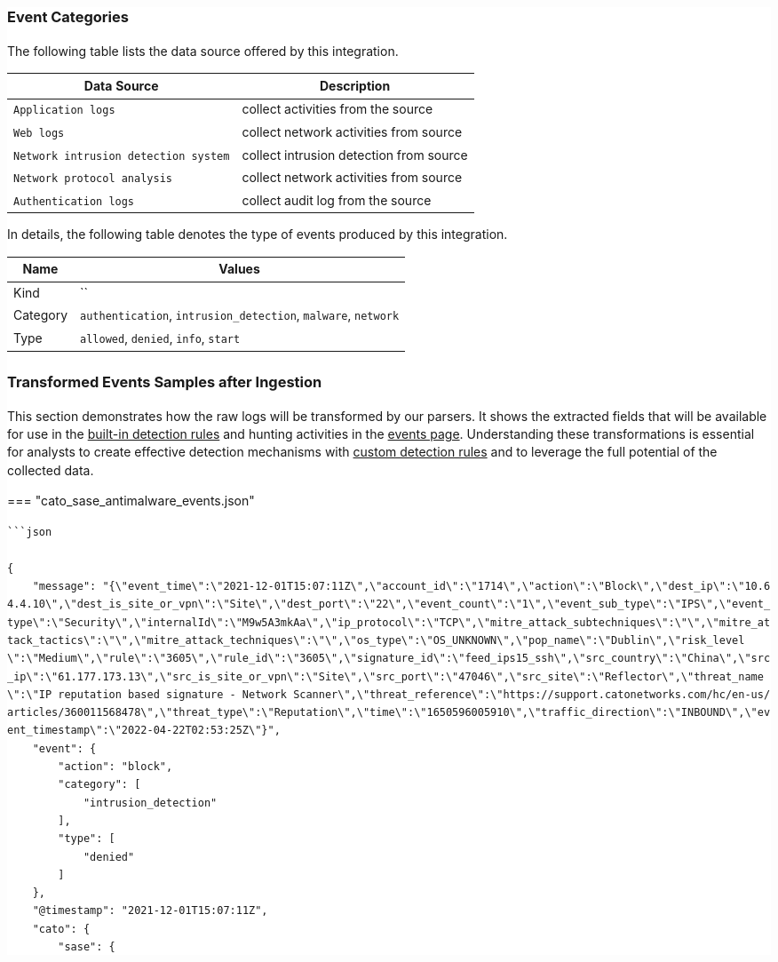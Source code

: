 
### Event Categories


The following table lists the data source offered by this integration.

| Data Source | Description                          |
| ----------- | ------------------------------------ |
| `Application logs` | collect activities from the source |
| `Web logs` | collect network activities from source |
| `Network intrusion detection system` | collect intrusion detection from source |
| `Network protocol analysis` | collect network activities from source |
| `Authentication logs` | collect audit log from the source |





In details, the following table denotes the type of events produced by this integration.

| Name | Values |
| ---- | ------ |
| Kind | `` |
| Category | `authentication`, `intrusion_detection`, `malware`, `network` |
| Type | `allowed`, `denied`, `info`, `start` |




### Transformed Events Samples after Ingestion

This section demonstrates how the raw logs will be transformed by our parsers. It shows the extracted fields that will be available for use in the [built-in detection rules](/xdr/features/detect/rules_catalog) and hunting activities in the [events page](/xdr/features/investigate/events). Understanding these transformations is essential for analysts to create effective detection mechanisms with [custom detection rules](/xdr/features/detect/sigma) and to leverage the full potential of the collected data.

=== "cato_sase_antimalware_events.json"

    ```json
	
    {
        "message": "{\"event_time\":\"2021-12-01T15:07:11Z\",\"account_id\":\"1714\",\"action\":\"Block\",\"dest_ip\":\"10.64.4.10\",\"dest_is_site_or_vpn\":\"Site\",\"dest_port\":\"22\",\"event_count\":\"1\",\"event_sub_type\":\"IPS\",\"event_type\":\"Security\",\"internalId\":\"M9w5A3mkAa\",\"ip_protocol\":\"TCP\",\"mitre_attack_subtechniques\":\"\",\"mitre_attack_tactics\":\"\",\"mitre_attack_techniques\":\"\",\"os_type\":\"OS_UNKNOWN\",\"pop_name\":\"Dublin\",\"risk_level\":\"Medium\",\"rule\":\"3605\",\"rule_id\":\"3605\",\"signature_id\":\"feed_ips15_ssh\",\"src_country\":\"China\",\"src_ip\":\"61.177.173.13\",\"src_is_site_or_vpn\":\"Site\",\"src_port\":\"47046\",\"src_site\":\"Reflector\",\"threat_name\":\"IP reputation based signature - Network Scanner\",\"threat_reference\":\"https://support.catonetworks.com/hc/en-us/articles/360011568478\",\"threat_type\":\"Reputation\",\"time\":\"1650596005910\",\"traffic_direction\":\"INBOUND\",\"event_timestamp\":\"2022-04-22T02:53:25Z\"}",
        "event": {
            "action": "block",
            "category": [
                "intrusion_detection"
            ],
            "type": [
                "denied"
            ]
        },
        "@timestamp": "2021-12-01T15:07:11Z",
        "cato": {
            "sase": {